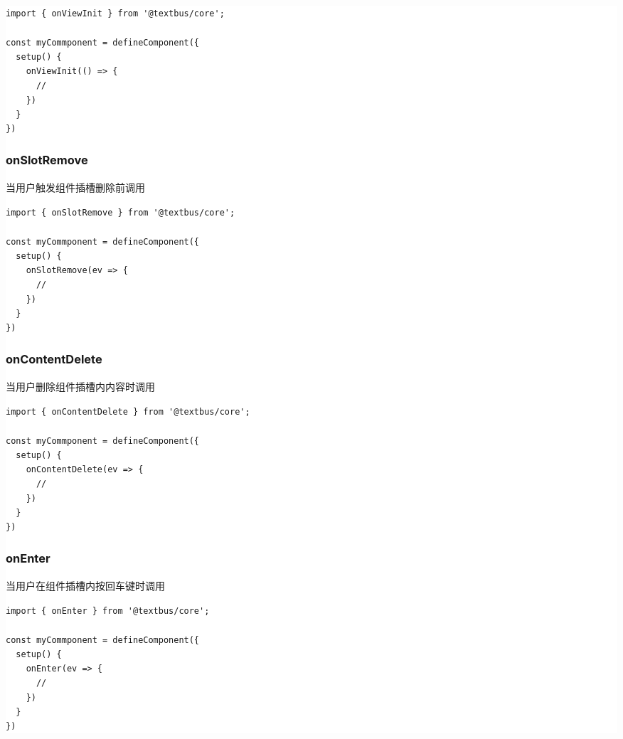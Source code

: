 ```tsx
import { onViewInit } from '@textbus/core';

const myCommponent = defineComponent({
  setup() {
    onViewInit(() => {
      //
    })
  }
})
```

### onSlotRemove

当用户触发组件插槽删除前调用

```tsx
import { onSlotRemove } from '@textbus/core';

const myCommponent = defineComponent({
  setup() {
    onSlotRemove(ev => {
      //
    })
  }
})
```

### onContentDelete

当用户删除组件插槽内内容时调用
```tsx
import { onContentDelete } from '@textbus/core';

const myCommponent = defineComponent({
  setup() {
    onContentDelete(ev => {
      //
    })
  }
})
```

### onEnter

当用户在组件插槽内按回车键时调用

```tsx
import { onEnter } from '@textbus/core';

const myCommponent = defineComponent({
  setup() {
    onEnter(ev => {
      //
    })
  }
})
```
